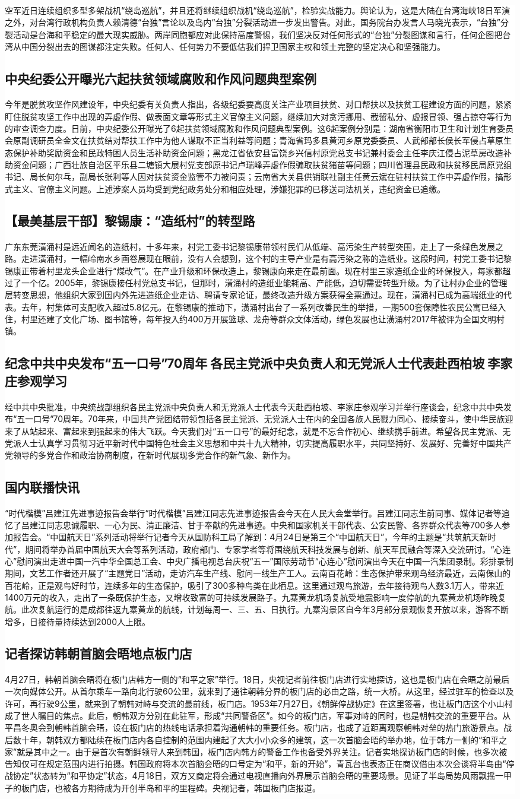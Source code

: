 
空军近日连续组织多型多架战机“绕岛巡航”，并且还将继续组织战机“绕岛巡航”，检验实战能力。舆论认为，这是大陆在台湾海峡18日军演之外，对台湾行政机构负责人赖清德“台独”言论以及岛内“台独”分裂活动进一步发出警告。对此，国务院台办发言人马晓光表示，“台独”分裂活动是台海和平稳定的最大现实威胁。两岸同胞都应对此保持高度警惕，我们坚决反对任何形式的“台独”分裂图谋和言行，任何企图把台湾从中国分裂出去的图谋都注定失败。任何人、任何势力不要低估我们捍卫国家主权和领土完整的坚定决心和坚强能力。


## 中央纪委公开曝光六起扶贫领域腐败和作风问题典型案例


今年是脱贫攻坚作风建设年，中央纪委有关负责人指出，各级纪委要高度关注产业项目扶贫、对口帮扶以及扶贫工程建设方面的问题，紧紧盯住脱贫攻坚工作中出现的弄虚作假、做表面文章等形式主义官僚主义问题，继续加大对贪污挪用、截留私分、虚报冒领、强占掠夺等行为的审查调查力度。日前，中央纪委公开曝光了6起扶贫领域腐败和作风问题典型案例。这6起案例分别是：湖南省衡阳市卫生和计划生育委员会原副调研员全金文在扶贫结对帮扶工作中为他人谋取不正当利益等问题；青海省玛多县黄河乡原党委委员、人武部部长侯长军侵占草原生态保护补助奖励资金和民政特困人员生活补助资金问题；黑龙江省依安县富饶乡兴信村原党总支书记兼村委会主任李庆江侵占泥草房改造补助资金问题；广西壮族自治区平乐县二塘镇大展村党支部原书记卢瑞峰弄虚作假骗取扶贫猪苗等问题；四川省理县民政和扶贫移民局原党组书记、局长何尔乓，副局长张利等人因对扶贫资金监管不力被问责；云南省大关县供销联社副主任黄云斌在驻村扶贫工作中弄虚作假，搞形式主义、官僚主义问题。上述涉案人员均受到党纪政务处分和相应处理，涉嫌犯罪的已移送司法机关，违纪资金已追缴。


## 【最美基层干部】黎锡康：“造纸村”的转型路


广东东莞潢涌村是远近闻名的造纸村，十多年来，村党工委书记黎锡康带领村民们从低端、高污染生产转型突围，走上了一条绿色发展之路。走进潢涌村，一幅岭南水乡画卷展现在眼前，没有人会想到，这个村的主导产业是有高污染之称的造纸业。这段时间，村党工委书记黎锡康正带着村里龙头企业进行“煤改气”。在产业升级和环保改造上，黎锡康向来走在最前面。现在村里三家造纸企业的环保投入，每家都超过了一个亿。2005年，黎锡康接任村党总支书记，但那时，潢涌村的造纸业能耗高、产能低，迫切需要转型升级。为了让村办企业的管理层转变思想，他组织大家到国内外先进造纸企业走访、聘请专家论证，最终改造升级方案获得全票通过。现在，潢涌村已成为高端纸业的代表。去年，村集体可支配收入超过5.8亿元。在黎锡康的推动下，潢涌村出台了一系列改善民生的举措，一期500套保障性农民公寓已经入住，村里还建了文化广场、图书馆等，每年投入约400万开展篮球、龙舟等群众文体活动，绿色发展也让潢涌村2017年被评为全国文明村镇。


## 纪念中共中央发布“五一口号”70周年 各民主党派中央负责人和无党派人士代表赴西柏坡 李家庄参观学习


经中共中央批准，中央统战部组织各民主党派中央负责人和无党派人士代表今天赴西柏坡、李家庄参观学习并举行座谈会，纪念中共中央发布“五一口号”70周年。70年来，中国共产党团结带领包括各民主党派、无党派人士在内的全国各族人民戮力同心、接续奋斗，使中华民族迎来了从站起来、富起来到强起来的伟大飞跃。今天我们对“五一口号”的最好纪念，就是不忘合作初心、继续携手前进。希望各民主党派、无党派人士认真学习贯彻习近平新时代中国特色社会主义思想和中共十九大精神，切实提高履职水平，共同坚持好、发展好、完善好中国共产党领导的多党合作和政治协商制度，在新时代展现多党合作的新气象、新作为。


## 国内联播快讯


“时代楷模”吕建江先进事迹报告会举行“时代楷模”吕建江同志先进事迹报告会今天在人民大会堂举行。吕建江同志生前同事、媒体记者等追忆了吕建江同志忠诚履职、一心为民、清正廉洁、甘于奉献的先进事迹。中央和国家机关干部代表、公安民警、各界群众代表等700多人参加报告会。“中国航天日”系列活动将举行记者今天从国防科工局了解到：4月24日是第三个“中国航天日”，今年的主题是“共筑航天新时代”，期间将举办首届中国航天大会等系列活动，政府部门、专家学者等将围绕航天科技发展与创新、航天军民融合等深入交流研讨。“心连心”慰问演出走进中国一汽中华全国总工会、中央广播电视总台庆祝“五一”国际劳动节“心连心”慰问演出今天在中国一汽集团录制。彩排录制期间，文艺工作者还开展了“主题党日”活动，走访汽车生产线、慰问一线生产工人。云南百花岭：生态保护带来观鸟经济最近，云南保山的百花岭，正是观鸟好时节，连续多年的生态保护，吸引了300多种鸟类在此栖息。这里通过观鸟旅游，去年接待观鸟人数3.1万人，带来近1400万元的收入，走出了一条既保护生态，又增收致富的可持续发展路子。九寨黄龙机场复航受地震影响一度停航的九寨黄龙机场昨晚复航。此次复航运行的是成都往返九寨黄龙的航线，计划每周一、三、五、日执行。九寨沟景区自今年3月部分景观恢复开放以来，游客不断增多，日接待量持续达到2000人上限。


## 记者探访韩朝首脑会晤地点板门店


4月27日，韩朝首脑会晤将在板门店韩方一侧的“和平之家”举行。18日，央视记者前往板门店进行实地探访，这也是板门店在会晤之前最后一次向媒体公开。从首尔乘车一路向北行驶60公里，就来到了通往朝韩分界的板门店的必由之路，统一大桥。从这里，经过驻军的检查以及许可，再行驶9公里，就来到了朝韩对峙与交流的最前线，板门店。1953年7月27日，《朝鲜停战协定》在这里签署，也让板门店这个小山村成了世人瞩目的焦点。此后，朝韩双方分别在此驻军，形成“共同警备区”。如今的板门店，军事对峙的同时，也是朝韩交流的重要平台。从平昌冬奥会到朝韩首脑会晤，设在板门店的热线电话承担着沟通朝韩的重要任务。板门店，也成了近距离观察朝韩对垒的热门旅游景点。战后数十年，朝韩双方都陆续在板门店内各自控制的范围内建起了大大小小众多的建筑，这一次首脑会晤的举办地，位于韩方一侧的“和平之家”就是其中之一。由于是首次有朝鲜领导人来到韩国，板门店内韩方的警备工作也备受外界关注。记者实地探访板门店的时候，也多次被告知仅可在规定范围内进行拍摄。韩国政府将本次首脑会晤的口号定为“和平，新的开始”，青瓦台也表态正在商议借由本次会谈将半岛由“停战协定”状态转为“和平协定”状态，4月18日，双方又商定将会通过电视直播向外界展示首脑会晤的重要场景。见证了半岛局势风雨飘摇一甲子的板门店，也被各方期待成为开创半岛和平的里程碑。央视记者，韩国板门店报道。
